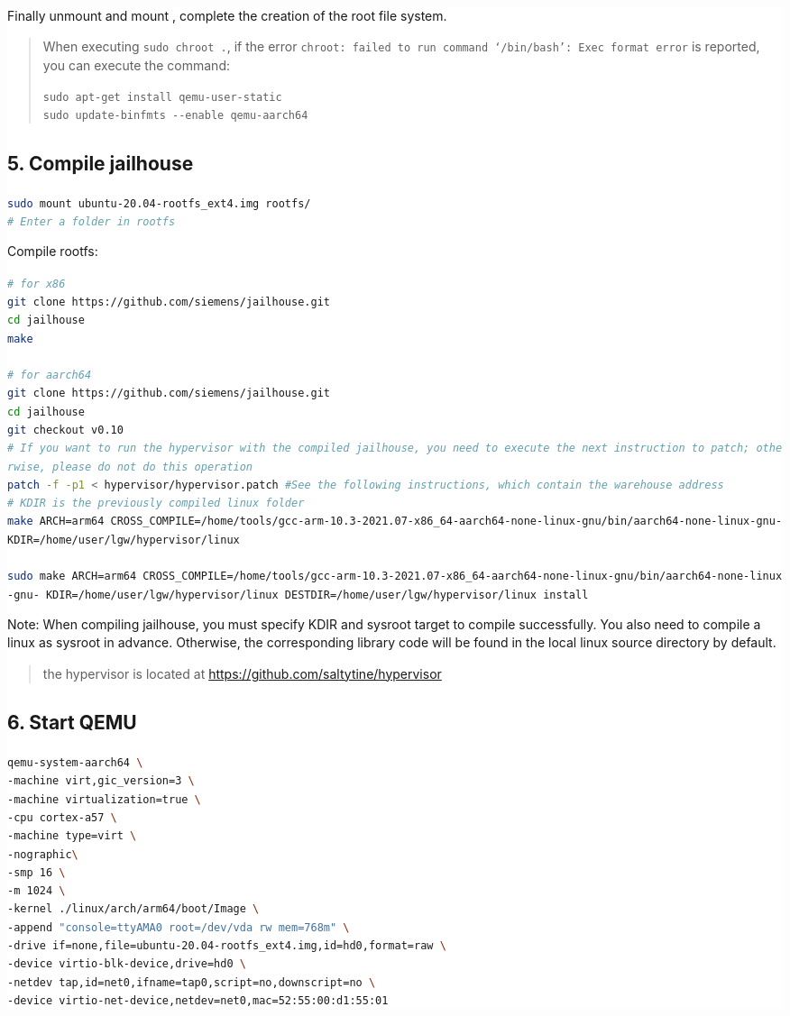 Finally unmount and mount
, complete the creation of the root file system.

> When executing `sudo chroot .`, if the error `chroot: failed to run command ‘/bin/bash’: Exec format error` is reported, you can execute the command:
>
> ```
> sudo apt-get install qemu-user-static
> sudo update-binfmts --enable qemu-aarch64
> ```

## 5. Compile jailhouse

```bash
sudo mount ubuntu-20.04-rootfs_ext4.img rootfs/
# Enter a folder in rootfs
```

Compile rootfs:

```bash
# for x86
git clone https://github.com/siemens/jailhouse.git
cd jailhouse
make

# for aarch64
git clone https://github.com/siemens/jailhouse.git
cd jailhouse
git checkout v0.10
# If you want to run the hypervisor with the compiled jailhouse, you need to execute the next instruction to patch; otherwise, please do not do this operation
patch -f -p1 < hypervisor/hypervisor.patch #See the following instructions, which contain the warehouse address
# KDIR is the previously compiled linux folder
make ARCH=arm64 CROSS_COMPILE=/home/tools/gcc-arm-10.3-2021.07-x86_64-aarch64-none-linux-gnu/bin/aarch64-none-linux-gnu- KDIR=/home/user/lgw/hypervisor/linux

sudo make ARCH=arm64 CROSS_COMPILE=/home/tools/gcc-arm-10.3-2021.07-x86_64-aarch64-none-linux-gnu/bin/aarch64-none-linux-gnu- KDIR=/home/user/lgw/hypervisor/linux DESTDIR=/home/user/lgw/hypervisor/linux install
```

Note: When compiling jailhouse, you must specify KDIR and sysroot target to compile successfully. You also need to compile a linux as sysroot in advance. Otherwise, the corresponding library code will be found in the local linux source directory by default.

> the hypervisor is located at https://github.com/saltytine/hypervisor

## 6. Start QEMU

```bash
qemu-system-aarch64 \
-machine virt,gic_version=3 \
-machine virtualization=true \
-cpu cortex-a57 \
-machine type=virt \
-nographic\
-smp 16 \
-m 1024 \
-kernel ./linux/arch/arm64/boot/Image \
-append "console=ttyAMA0 root=/dev/vda rw mem=768m" \
-drive if=none,file=ubuntu-20.04-rootfs_ext4.img,id=hd0,format=raw \
-device virtio-blk-device,drive=hd0 \
-netdev tap,id=net0,ifname=tap0,script=no,downscript=no \
-device virtio-net-device,netdev=net0,mac=52:55:00:d1:55:01
```